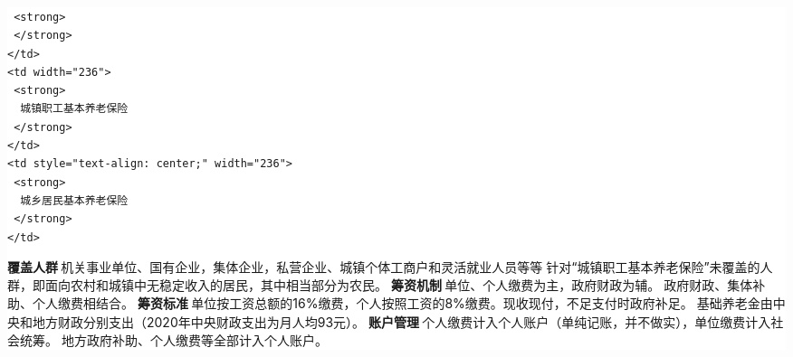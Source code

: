      <strong>
     </strong>
    </td>
    <td width="236">
     <strong>
      城镇职工基本养老保险
     </strong>
    </td>
    <td style="text-align: center;" width="236">
     <strong>
      城乡居民基本养老保险
     </strong>
    </td>
   </tr>
   <tr>
    <td width="104">
     <strong>
      覆盖人群
     </strong>
    </td>
    <td width="236">
     机关事业单位、国有企业，集体企业，私营企业、城镇个体工商户和灵活就业人员等等
    </td>
    <td style="text-align: center;" width="236">
     针对“城镇职工基本养老保险”未覆盖的人群，即面向农村和城镇中无稳定收入的居民，其中相当部分为农民。
    </td>
   </tr>
   <tr>
    <td width="104">
     <strong>
      筹资机制
     </strong>
    </td>
    <td width="236">
     单位、个人缴费为主，政府财政为辅。
    </td>
    <td width="236">
     政府财政、集体补助、个人缴费相结合。
    </td>
   </tr>
   <tr>
    <td width="104">
     <strong>
      筹资标准
     </strong>
    </td>
    <td width="236">
     单位按工资总额的16%缴费，个人按照工资的8%缴费。现收现付，不足支付时政府补足。
    </td>
    <td width="236">
     基础养老金由中央和地方财政分别支出（2020年中央财政支出为月人均93元）。
    </td>
   </tr>
   <tr>
    <td width="104">
     <strong>
      账户管理
     </strong>
    </td>
    <td width="236">
     个人缴费计入个人账户（单纯记账，并不做实），单位缴费计入社会统筹。
    </td>
    <td width="236">
     地方政府补助、个人缴费等全部计入个人账户。